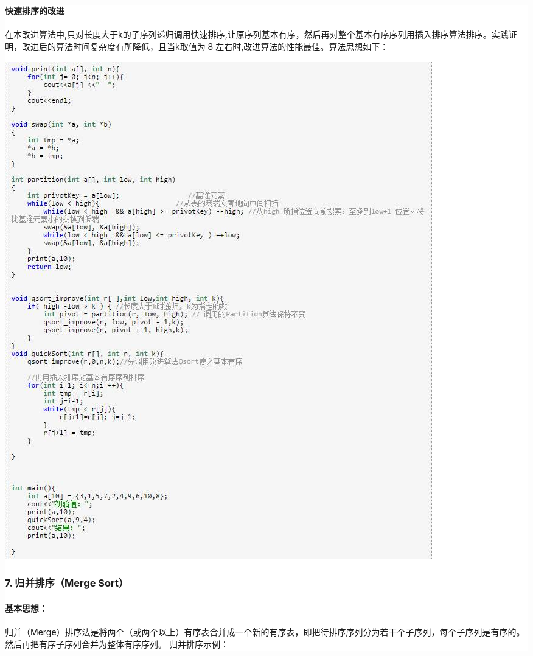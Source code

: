 #### 快速排序的改进
在本改进算法中,只对长度大于k的子序列递归调用快速排序,让原序列基本有序，然后再对整个基本有序序列用插入排序算法排序。实践证明，改进后的算法时间复杂度有所降低，且当k取值为 8 左右时,改进算法的性能最佳。算法思想如下：

 ![](/images/8sort/0_26.jpg)

### 7. 归并排序（Merge Sort）

#### 基本思想：
归并（Merge）排序法是将两个（或两个以上）有序表合并成一个新的有序表，即把待排序序列分为若干个子序列，每个子序列是有序的。然后再把有序子序列合并为整体有序序列。
归并排序示例：
